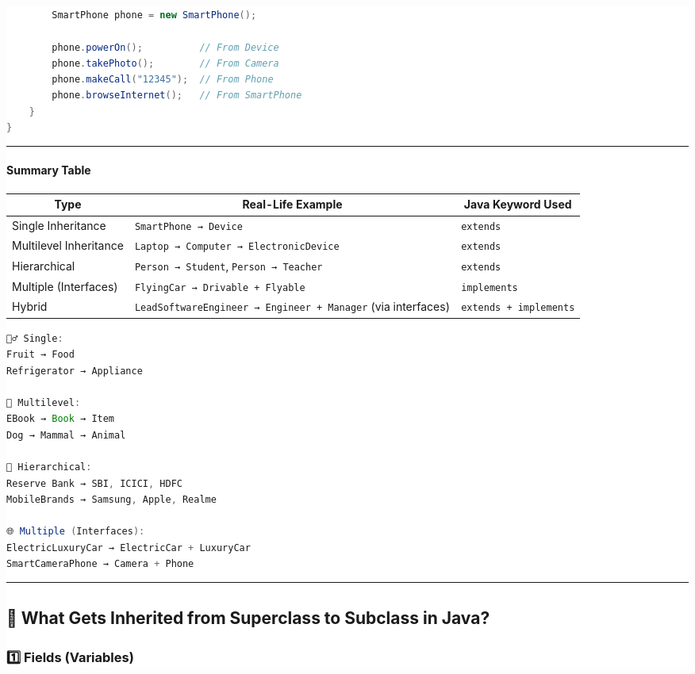 ```java
        SmartPhone phone = new SmartPhone();

        phone.powerOn();          // From Device
        phone.takePhoto();        // From Camera
        phone.makeCall("12345");  // From Phone
        phone.browseInternet();   // From SmartPhone
    }
}

```

----
####  Summary Table
| Type                   | Real-Life Example                                            | Java Keyword Used      |
| ---------------------- | ------------------------------------------------------------ | ---------------------- |
| Single Inheritance     | `SmartPhone → Device`                                        | `extends`              |
| Multilevel Inheritance | `Laptop → Computer → ElectronicDevice`                       | `extends`              |
| Hierarchical           | `Person → Student`, `Person → Teacher`                       | `extends`              |
| Multiple (Interfaces)  | `FlyingCar → Drivable + Flyable`                             | `implements`           |
| Hybrid                 | `LeadSoftwareEngineer → Engineer + Manager` (via interfaces) | `extends + implements` |


```java
🧍‍♂️ Single:
Fruit → Food
Refrigerator → Appliance

🏢 Multilevel:
EBook → Book → Item
Dog → Mammal → Animal

🌳 Hierarchical:
Reserve Bank → SBI, ICICI, HDFC
MobileBrands → Samsung, Apple, Realme

🌐 Multiple (Interfaces):
ElectricLuxuryCar → ElectricCar + LuxuryCar
SmartCameraPhone → Camera + Phone

```

---

## 🔄 What Gets Inherited from Superclass to Subclass in Java?


### 1️⃣ Fields (Variables)
